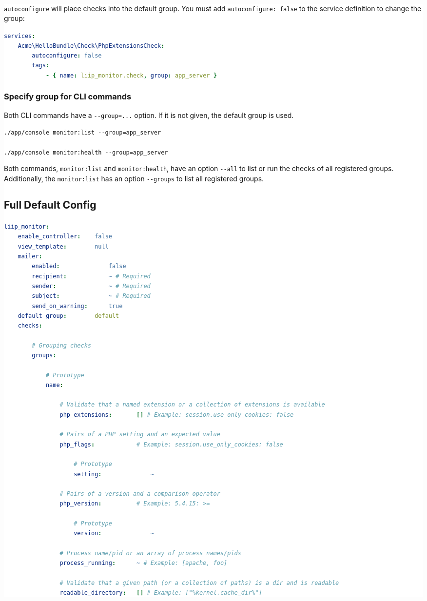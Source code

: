 `autoconfigure` will place checks into the default group. You must add `autoconfigure: false` to the service
definition to change the group:

```yml
services:
    Acme\HelloBundle\Check\PhpExtensionsCheck:
        autoconfigure: false
        tags:
            - { name: liip_monitor.check, group: app_server }
```

### Specify group for CLI commands

Both CLI commands have a `--group=...` option. If it is not given, the default group is used.

    ./app/console monitor:list --group=app_server

    ./app/console monitor:health --group=app_server

Both commands, `monitor:list` and `monitor:health`, have an option `--all` to list or run the checks of all registered
groups. Additionally, the `monitor:list` has an option `--groups` to list all registered groups.

## Full Default Config

```yml
liip_monitor:
    enable_controller:    false
    view_template:        null
    mailer:
        enabled:              false
        recipient:            ~ # Required
        sender:               ~ # Required
        subject:              ~ # Required
        send_on_warning:      true
    default_group:        default
    checks:

        # Grouping checks
        groups:

            # Prototype
            name:

                # Validate that a named extension or a collection of extensions is available
                php_extensions:       [] # Example: session.use_only_cookies: false

                # Pairs of a PHP setting and an expected value
                php_flags:            # Example: session.use_only_cookies: false

                    # Prototype
                    setting:              ~

                # Pairs of a version and a comparison operator
                php_version:          # Example: 5.4.15: >=

                    # Prototype
                    version:              ~

                # Process name/pid or an array of process names/pids
                process_running:      ~ # Example: [apache, foo]

                # Validate that a given path (or a collection of paths) is a dir and is readable
                readable_directory:   [] # Example: ["%kernel.cache_dir%"]

```